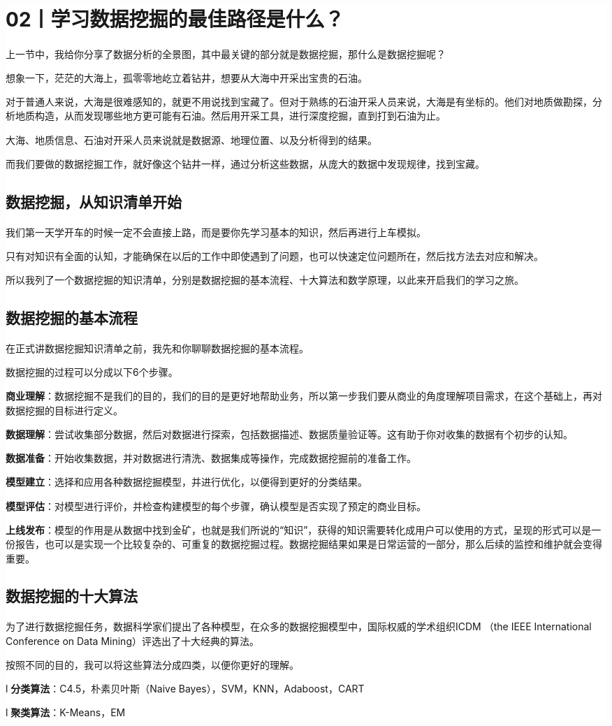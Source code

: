 # 02丨学习数据挖掘的最佳路径是什么？

<audio id="audio" title="02丨学习数据挖掘的最佳路径是什么？" controls="" preload="none"><source id="mp3" src="https://static001.geekbang.org/resource/audio/10/b5/10da36850ed14fd1845b5ad10a935ab5.mp3"></audio>

上一节中，我给你分享了数据分析的全景图，其中最关键的部分就是数据挖掘，那什么是数据挖掘呢？

想象一下，茫茫的大海上，孤零零地屹立着钻井，想要从大海中开采出宝贵的石油。

对于普通人来说，大海是很难感知的，就更不用说找到宝藏了。但对于熟练的石油开采人员来说，大海是有坐标的。他们对地质做勘探，分析地质构造，从而发现哪些地方更可能有石油。然后用开采工具，进行深度挖掘，直到打到石油为止。

大海、地质信息、石油对开采人员来说就是数据源、地理位置、以及分析得到的结果。

而我们要做的数据挖掘工作，就好像这个钻井一样，通过分析这些数据，从庞大的数据中发现规律，找到宝藏。

## 数据挖掘，从知识清单开始

我们第一天学开车的时候一定不会直接上路，而是要你先学习基本的知识，然后再进行上车模拟。

只有对知识有全面的认知，才能确保在以后的工作中即使遇到了问题，也可以快速定位问题所在，然后找方法去对应和解决。

所以我列了一个数据挖掘的知识清单，分别是数据挖掘的基本流程、十大算法和数学原理，以此来开启我们的学习之旅。

## 数据挖掘的基本流程

在正式讲数据挖掘知识清单之前，我先和你聊聊数据挖掘的基本流程。

数据挖掘的过程可以分成以下6个步骤。


**商业理解**：数据挖掘不是我们的目的，我们的目的是更好地帮助业务，所以第一步我们要从商业的角度理解项目需求，在这个基础上，再对数据挖掘的目标进行定义。


**数据理解**：尝试收集部分数据，然后对数据进行探索，包括数据描述、数据质量验证等。这有助于你对收集的数据有个初步的认知。


**数据准备**：开始收集数据，并对数据进行清洗、数据集成等操作，完成数据挖掘前的准备工作。


**模型建立**：选择和应用各种数据挖掘模型，并进行优化，以便得到更好的分类结果。


**模型评估**：对模型进行评价，并检查构建模型的每个步骤，确认模型是否实现了预定的商业目标。


**上线发布**：模型的作用是从数据中找到金矿，也就是我们所说的“知识”，获得的知识需要转化成用户可以使用的方式，呈现的形式可以是一份报告，也可以是实现一个比较复杂的、可重复的数据挖掘过程。数据挖掘结果如果是日常运营的一部分，那么后续的监控和维护就会变得重要。


## 数据挖掘的十大算法

为了进行数据挖掘任务，数据科学家们提出了各种模型，在众多的数据挖掘模型中，国际权威的学术组织ICDM （the IEEE International Conference on Data Mining）评选出了十大经典的算法。

按照不同的目的，我可以将这些算法分成四类，以便你更好的理解。

l **分类算法**：C4.5，朴素贝叶斯（Naive Bayes），SVM，KNN，Adaboost，CART

l **聚类算法**：K-Means，EM
